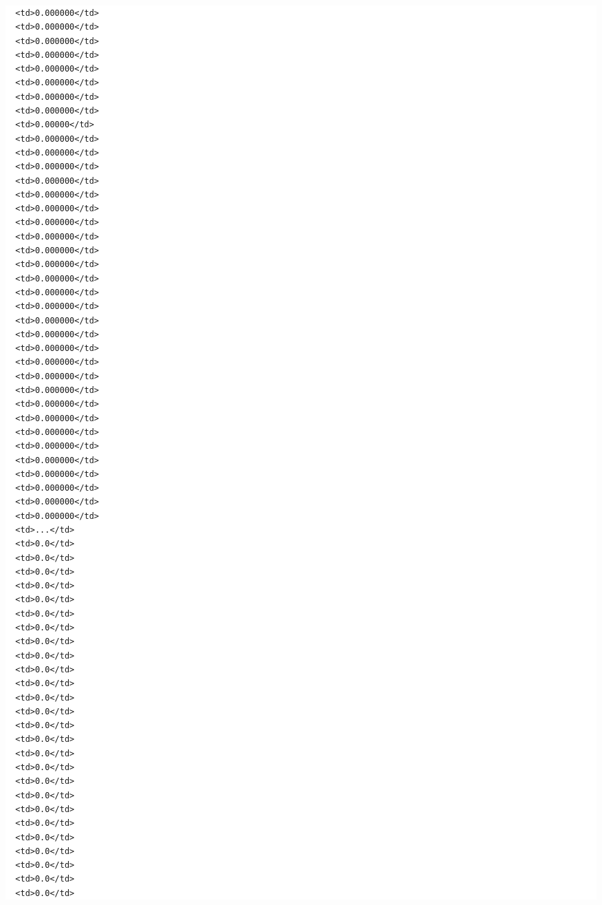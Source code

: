       <td>0.000000</td>
      <td>0.000000</td>
      <td>0.000000</td>
      <td>0.000000</td>
      <td>0.000000</td>
      <td>0.000000</td>
      <td>0.000000</td>
      <td>0.000000</td>
      <td>0.00000</td>
      <td>0.000000</td>
      <td>0.000000</td>
      <td>0.000000</td>
      <td>0.000000</td>
      <td>0.000000</td>
      <td>0.000000</td>
      <td>0.000000</td>
      <td>0.000000</td>
      <td>0.000000</td>
      <td>0.000000</td>
      <td>0.000000</td>
      <td>0.000000</td>
      <td>0.000000</td>
      <td>0.000000</td>
      <td>0.000000</td>
      <td>0.000000</td>
      <td>0.000000</td>
      <td>0.000000</td>
      <td>0.000000</td>
      <td>0.000000</td>
      <td>0.000000</td>
      <td>0.000000</td>
      <td>0.000000</td>
      <td>0.000000</td>
      <td>0.000000</td>
      <td>0.000000</td>
      <td>0.000000</td>
      <td>0.000000</td>
      <td>...</td>
      <td>0.0</td>
      <td>0.0</td>
      <td>0.0</td>
      <td>0.0</td>
      <td>0.0</td>
      <td>0.0</td>
      <td>0.0</td>
      <td>0.0</td>
      <td>0.0</td>
      <td>0.0</td>
      <td>0.0</td>
      <td>0.0</td>
      <td>0.0</td>
      <td>0.0</td>
      <td>0.0</td>
      <td>0.0</td>
      <td>0.0</td>
      <td>0.0</td>
      <td>0.0</td>
      <td>0.0</td>
      <td>0.0</td>
      <td>0.0</td>
      <td>0.0</td>
      <td>0.0</td>
      <td>0.0</td>
      <td>0.0</td>